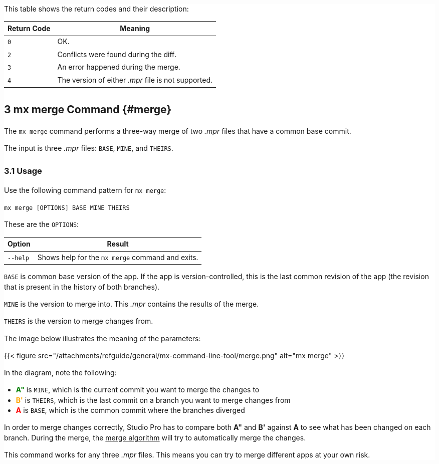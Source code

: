This table shows the return codes and their description:

| Return Code | Meaning |
| --- | --- |
| `0` | OK. |
| `2` | Conflicts were found during the diff. |
| `3` | An error happened during the merge. |
| `4` | The version of either *.mpr* file is not supported. |

## 3 mx merge Command {#merge}

The `mx merge` command performs a three-way merge of two *.mpr* files that have a common base commit.

The input is three *.mpr*  files: `BASE`, `MINE`, and `THEIRS`.

### 3.1 Usage

Use the following command pattern for `mx merge`:

`mx merge [OPTIONS] BASE MINE THEIRS`

These are the `OPTIONS`:

| Option | Result |
| --- | --- |
| `--help` | Shows help for the `mx merge` command and exits. |

`BASE` is common base version of the app. If the app is version-controlled, this is the last common revision of the app (the revision that is present in the history of both branches).

`MINE` is the version to merge into. This *.mpr* contains the results of the merge.

`THEIRS` is the version to merge changes from.

The image below illustrates the meaning of the parameters:

{{< figure src="/attachments/refguide/general/mx-command-line-tool/merge.png" alt="mx merge" >}}

In the diagram, note the following:

* <span style="color:green">**A"**</span> is `MINE`, which is the current commit you want to merge the changes to
* <span style="color:orange">**B'**</span> is `THEIRS`, which is the last commit on a branch you want to merge changes from
* <span style="color:red">**A**</span> is `BASE`, which is the common commit where the branches diverged

In order to merge changes correctly, Studio Pro has to compare both **A"** and **B'** against **A** to see what has been changed on each branch. During the merge, the [merge algorithm](/refguide/merge-algorithm/) will try to automatically merge the changes.

This command works for any three *.mpr* files. This means you can try to merge different apps at your own risk.
